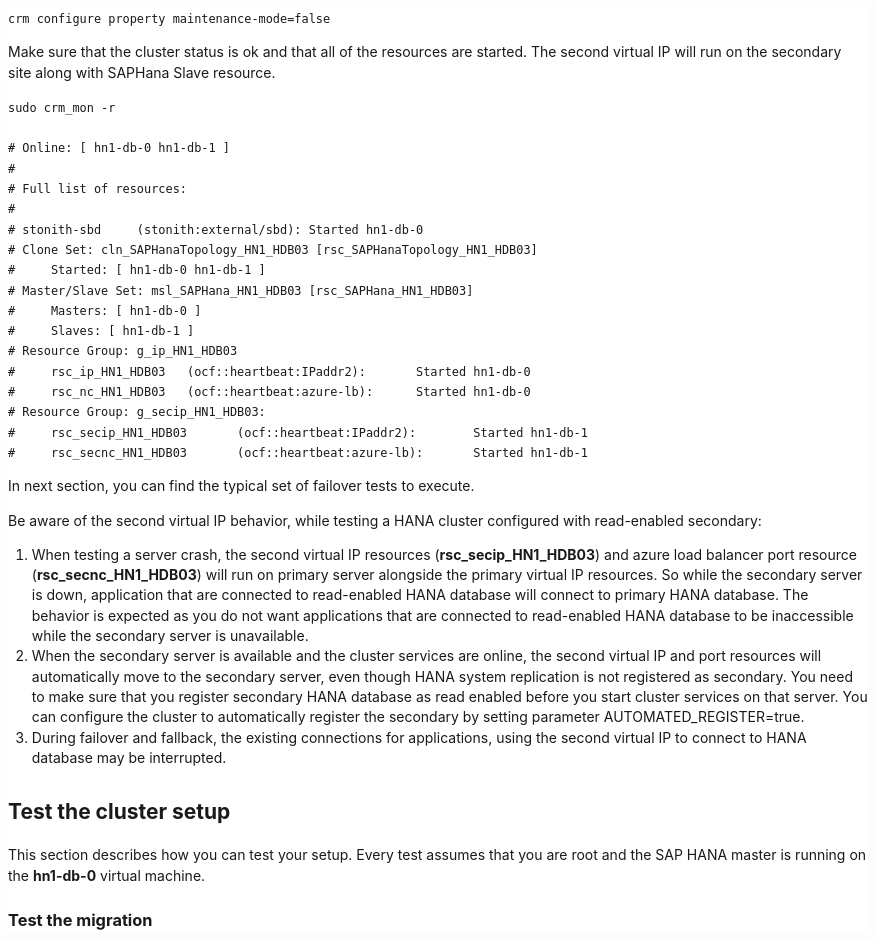 ```
crm configure property maintenance-mode=false
```
Make sure that the cluster status is ok and that all of the resources are started. The second virtual IP will run on the secondary site along with SAPHana Slave resource.

```
sudo crm_mon -r

# Online: [ hn1-db-0 hn1-db-1 ]
#
# Full list of resources:
#
# stonith-sbd     (stonith:external/sbd): Started hn1-db-0
# Clone Set: cln_SAPHanaTopology_HN1_HDB03 [rsc_SAPHanaTopology_HN1_HDB03]
#     Started: [ hn1-db-0 hn1-db-1 ]
# Master/Slave Set: msl_SAPHana_HN1_HDB03 [rsc_SAPHana_HN1_HDB03]
#     Masters: [ hn1-db-0 ]
#     Slaves: [ hn1-db-1 ]
# Resource Group: g_ip_HN1_HDB03
#     rsc_ip_HN1_HDB03   (ocf::heartbeat:IPaddr2):       Started hn1-db-0
#     rsc_nc_HN1_HDB03   (ocf::heartbeat:azure-lb):      Started hn1-db-0
# Resource Group: g_secip_HN1_HDB03:
#     rsc_secip_HN1_HDB03       (ocf::heartbeat:IPaddr2):        Started hn1-db-1
#     rsc_secnc_HN1_HDB03       (ocf::heartbeat:azure-lb):       Started hn1-db-1

```

In next section, you can find the typical set of failover tests to execute.

Be aware of the second virtual IP behavior, while testing a HANA cluster configured with read-enabled secondary:

1. When testing a server crash, the second virtual IP resources (**rsc_secip_HN1_HDB03**) and azure load balancer port resource (**rsc_secnc_HN1_HDB03**) will run on primary server alongside the primary virtual IP resources.  So while the secondary server is down, application that are connected to read-enabled HANA database will connect to primary HANA database. The behavior is expected as you do not want applications that are connected to read-enabled HANA database to be inaccessible while the secondary server is unavailable.  
2. When the secondary server is available and the cluster services are online, the second virtual IP and port resources will automatically move to the secondary server, even though HANA system replication is not registered as secondary. You need to make sure that you register secondary HANA database as read enabled before you start cluster services on that server. You can configure the cluster to automatically register the secondary by setting parameter AUTOMATED_REGISTER=true.       
3. During failover and fallback, the existing connections for applications, using the second virtual IP to connect to HANA database may be interrupted.  

## Test the cluster setup

This section describes how you can test your setup. Every test assumes that you are root and the SAP HANA master is running on the **hn1-db-0** virtual machine.

### Test the migration
